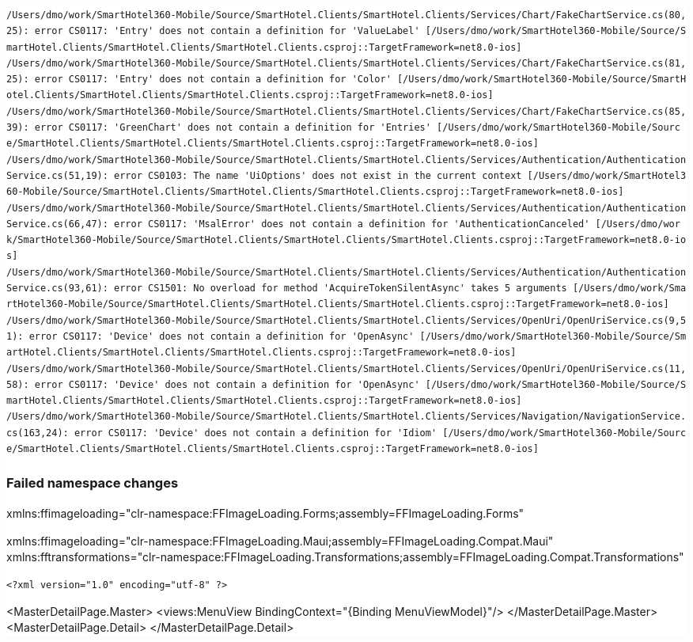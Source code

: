 ```
/Users/dmo/work/SmartHotel360-Mobile/Source/SmartHotel.Clients/SmartHotel.Clients/Services/Chart/FakeChartService.cs(80,25): error CS0117: 'Entry' does not contain a definition for 'ValueLabel' [/Users/dmo/work/SmartHotel360-Mobile/Source/SmartHotel.Clients/SmartHotel.Clients/SmartHotel.Clients.csproj::TargetFramework=net8.0-ios]
/Users/dmo/work/SmartHotel360-Mobile/Source/SmartHotel.Clients/SmartHotel.Clients/Services/Chart/FakeChartService.cs(81,25): error CS0117: 'Entry' does not contain a definition for 'Color' [/Users/dmo/work/SmartHotel360-Mobile/Source/SmartHotel.Clients/SmartHotel.Clients/SmartHotel.Clients.csproj::TargetFramework=net8.0-ios]
/Users/dmo/work/SmartHotel360-Mobile/Source/SmartHotel.Clients/SmartHotel.Clients/Services/Chart/FakeChartService.cs(85,39): error CS0117: 'GreenChart' does not contain a definition for 'Entries' [/Users/dmo/work/SmartHotel360-Mobile/Source/SmartHotel.Clients/SmartHotel.Clients/SmartHotel.Clients.csproj::TargetFramework=net8.0-ios]
/Users/dmo/work/SmartHotel360-Mobile/Source/SmartHotel.Clients/SmartHotel.Clients/Services/Authentication/AuthenticationService.cs(51,19): error CS0103: The name 'UiOptions' does not exist in the current context [/Users/dmo/work/SmartHotel360-Mobile/Source/SmartHotel.Clients/SmartHotel.Clients/SmartHotel.Clients.csproj::TargetFramework=net8.0-ios]
/Users/dmo/work/SmartHotel360-Mobile/Source/SmartHotel.Clients/SmartHotel.Clients/Services/Authentication/AuthenticationService.cs(66,47): error CS0117: 'MsalError' does not contain a definition for 'AuthenticationCanceled' [/Users/dmo/work/SmartHotel360-Mobile/Source/SmartHotel.Clients/SmartHotel.Clients/SmartHotel.Clients.csproj::TargetFramework=net8.0-ios]
/Users/dmo/work/SmartHotel360-Mobile/Source/SmartHotel.Clients/SmartHotel.Clients/Services/Authentication/AuthenticationService.cs(93,61): error CS1501: No overload for method 'AcquireTokenSilentAsync' takes 5 arguments [/Users/dmo/work/SmartHotel360-Mobile/Source/SmartHotel.Clients/SmartHotel.Clients/SmartHotel.Clients.csproj::TargetFramework=net8.0-ios]
/Users/dmo/work/SmartHotel360-Mobile/Source/SmartHotel.Clients/SmartHotel.Clients/Services/OpenUri/OpenUriService.cs(9,51): error CS0117: 'Device' does not contain a definition for 'OpenAsync' [/Users/dmo/work/SmartHotel360-Mobile/Source/SmartHotel.Clients/SmartHotel.Clients/SmartHotel.Clients.csproj::TargetFramework=net8.0-ios]
/Users/dmo/work/SmartHotel360-Mobile/Source/SmartHotel.Clients/SmartHotel.Clients/Services/OpenUri/OpenUriService.cs(11,58): error CS0117: 'Device' does not contain a definition for 'OpenAsync' [/Users/dmo/work/SmartHotel360-Mobile/Source/SmartHotel.Clients/SmartHotel.Clients/SmartHotel.Clients.csproj::TargetFramework=net8.0-ios]
/Users/dmo/work/SmartHotel360-Mobile/Source/SmartHotel.Clients/SmartHotel.Clients/Services/Navigation/NavigationService.cs(163,24): error CS0117: 'Device' does not contain a definition for 'Idiom' [/Users/dmo/work/SmartHotel360-Mobile/Source/SmartHotel.Clients/SmartHotel.Clients/SmartHotel.Clients.csproj::TargetFramework=net8.0-ios]
```


### Failed namespace changes

xmlns:ffimageloading="clr-namespace:FFImageLoading.Forms;assembly=FFImageLoading.Forms"  

xmlns:ffimageloading="clr-namespace:FFImageLoading.Maui;assembly=FFImageLoading.Compat.Maui"
    xmlns:fftransformations="clr-namespace:FFImageLoading.Transformations;assembly=FFImageLoading.Compat.Transformations"

    <?xml version="1.0" encoding="utf-8" ?>
<MasterDetailPage
    xmlns="http://schemas.microsoft.com/dotnet/2021/maui"
    xmlns:x="http://schemas.microsoft.com/winfx/2009/xaml"
    xmlns:views="clr-namespace:SmartHotel.Clients.Core.Views;assembly=SmartHotel.Clients.Core"
    x:Class="SmartHotel.Clients.Core.Views.MainView"
    MasterBehavior="Popover"
    Title="SmartHotel">
    <MasterDetailPage.Master>
        <views:MenuView
            BindingContext="{Binding MenuViewModel}"/>
    </MasterDetailPage.Master>
    <MasterDetailPage.Detail>
        <ContentPage 
            BackgroundColor="Transparent" />
    </MasterDetailPage.Detail>
</MasterDetailPage>
